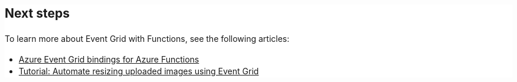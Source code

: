 ## Next steps

To learn more about Event Grid with Functions, see the following articles:

+ [Azure Event Grid bindings for Azure Functions](functions-bindings-event-grid.md)
+ [Tutorial: Automate resizing uploaded images using Event Grid](../event-grid/resize-images-on-storage-blob-upload-event.md?toc=%2fazure%2fazure-functions%2ftoc.json)